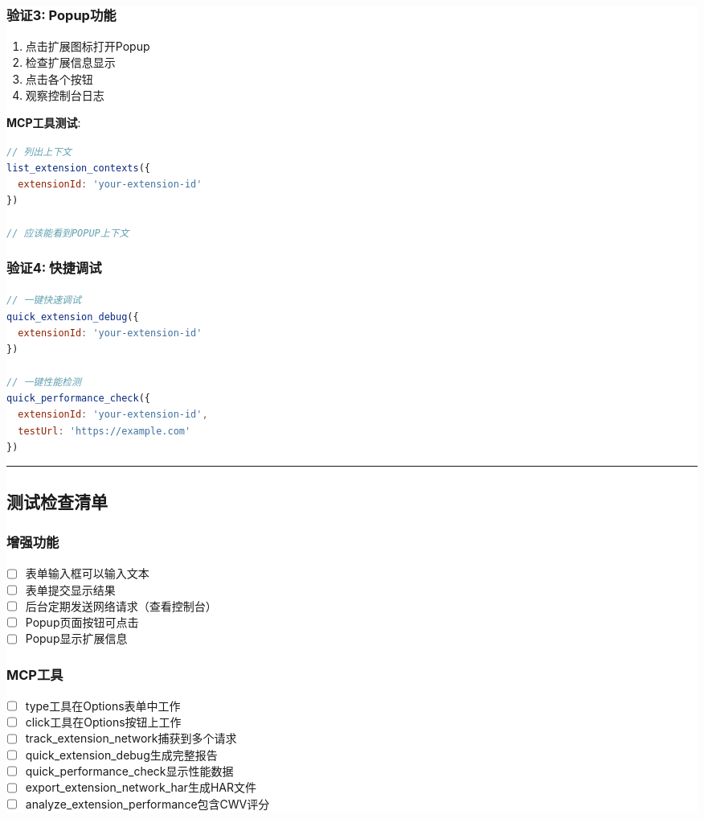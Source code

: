 ```javascript
```

### 验证3: Popup功能

1. 点击扩展图标打开Popup
2. 检查扩展信息显示
3. 点击各个按钮
4. 观察控制台日志

**MCP工具测试**:
```javascript
// 列出上下文
list_extension_contexts({
  extensionId: 'your-extension-id'
})

// 应该能看到POPUP上下文
```

### 验证4: 快捷调试

```javascript
// 一键快速调试
quick_extension_debug({
  extensionId: 'your-extension-id'
})

// 一键性能检测
quick_performance_check({
  extensionId: 'your-extension-id',
  testUrl: 'https://example.com'
})
```

---

## 测试检查清单

### 增强功能

- [ ] 表单输入框可以输入文本
- [ ] 表单提交显示结果
- [ ] 后台定期发送网络请求（查看控制台）
- [ ] Popup页面按钮可点击
- [ ] Popup显示扩展信息

### MCP工具

- [ ] type工具在Options表单中工作
- [ ] click工具在Options按钮上工作
- [ ] track_extension_network捕获到多个请求
- [ ] quick_extension_debug生成完整报告
- [ ] quick_performance_check显示性能数据
- [ ] export_extension_network_har生成HAR文件
- [ ] analyze_extension_performance包含CWV评分
